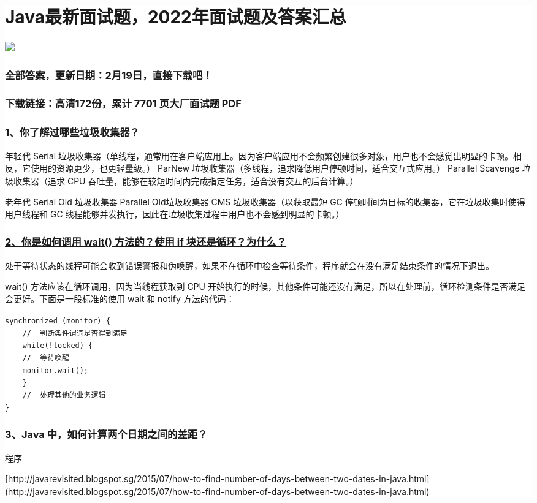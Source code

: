 # Java最新面试题，2022年面试题及答案汇总

<a href="https://www.souyunku.com/?p=397" target="_blank"  ><img src="https://www.souyunku.com/wp-content/uploads/idea/zhengban.png" ></a>
### 全部答案，更新日期：2月19日，直接下载吧！

### 下载链接：[高清172份，累计 7701 页大厂面试题  PDF](https://gitee.com/souyunku/DevBooks/blob/master/docs/index.md)



### [1、你了解过哪些垃圾收集器？](https://gitee.com/souyunku/DevBooks/blob/master/docs/Java/Java最新面试题，2021年面试题及答案汇总.md#1你了解过哪些垃圾收集器)  


年轻代 Serial 垃圾收集器（单线程，通常用在客户端应用上。因为客户端应用不会频繁创建很多对象，用户也不会感觉出明显的卡顿。相反，它使用的资源更少，也更轻量级。） ParNew 垃圾收集器（多线程，追求降低用户停顿时间，适合交互式应用。） Parallel Scavenge 垃圾收集器（追求 CPU 吞吐量，能够在较短时间内完成指定任务，适合没有交互的后台计算。）

老年代 Serial Old 垃圾收集器 Parallel Old垃圾收集器 CMS 垃圾收集器（以获取最短 GC 停顿时间为目标的收集器，它在垃圾收集时使得用户线程和 GC 线程能够并发执行，因此在垃圾收集过程中用户也不会感到明显的卡顿。）


### [2、你是如何调用 wait() 方法的？使用 if 块还是循环？为什么？](https://gitee.com/souyunku/DevBooks/blob/master/docs/Java/Java最新面试题，2021年面试题及答案汇总.md#2你是如何调用-wait-方法的使用-if-块还是循环为什么)  


处于等待状态的线程可能会收到错误警报和伪唤醒，如果不在循环中检查等待条件，程序就会在没有满足结束条件的情况下退出。

wait() 方法应该在循环调用，因为当线程获取到 CPU 开始执行的时候，其他条件可能还没有满足，所以在处理前，循环检测条件是否满足会更好。下面是一段标准的使用 wait 和 notify 方法的代码：

```
synchronized (monitor) {
    //  判断条件谓词是否得到满足
    while(!locked) {
    //  等待唤醒
    monitor.wait();
    }
    //  处理其他的业务逻辑
}
```


### [3、Java 中，如何计算两个日期之间的差距？](https://gitee.com/souyunku/DevBooks/blob/master/docs/Java/Java最新面试题，2021年面试题及答案汇总.md#3java-中如何计算两个日期之间的差距)  


程序

[http://javarevisited.blogspot.sg/2015/07/how-to-find-number-of-days-between-two-dates-in-java.html](http://javarevisited.blogspot.sg/2015/07/how-to-find-number-of-days-between-two-dates-in-java.html)

